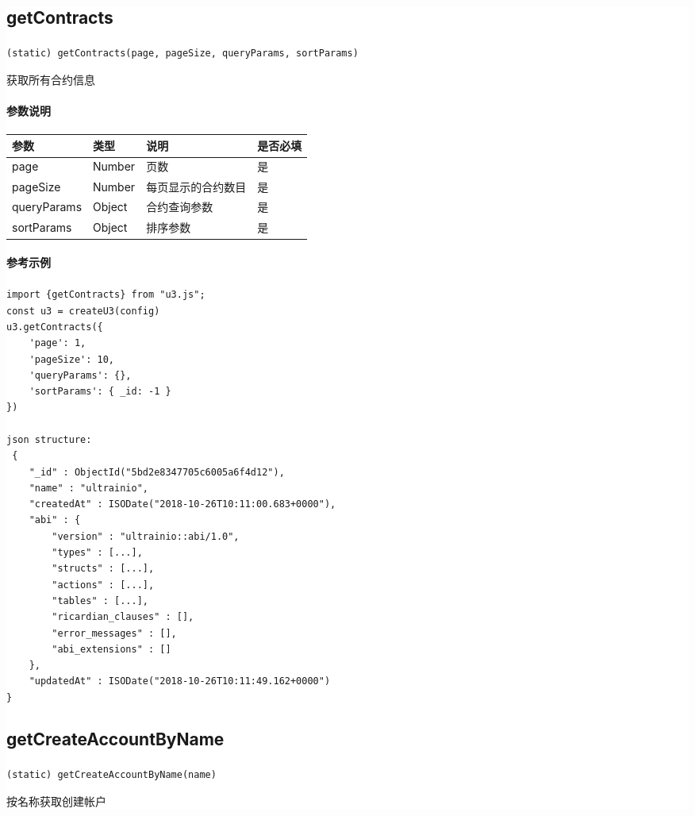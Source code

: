 ## getContracts 
```
(static) getContracts(page, pageSize, queryParams, sortParams)
```
获取所有合约信息

#### 参数说明
|参数               |类型    |说明                            |是否必填|
| :----------------| :------| :-----------------------------|:-----|
|page              |Number  |页数                    |是     |
|pageSize              |Number  |每页显示的合约数目                    |是     |
|queryParams              |Object  |合约查询参数                     |是     |
|sortParams              |Object  |排序参数                     |是     |


#### 参考示例
```nodejs
import {getContracts} from "u3.js";
const u3 = createU3(config)
u3.getContracts({
    'page': 1,
    'pageSize': 10,
    'queryParams': {},
    'sortParams': { _id: -1 }
})

json structure:
 {
    "_id" : ObjectId("5bd2e8347705c6005a6f4d12"),
    "name" : "ultrainio",
    "createdAt" : ISODate("2018-10-26T10:11:00.683+0000"),
    "abi" : {
        "version" : "ultrainio::abi/1.0",
        "types" : [...],
        "structs" : [...],
        "actions" : [...],
        "tables" : [...],
        "ricardian_clauses" : [],
        "error_messages" : [],
        "abi_extensions" : []
    },
    "updatedAt" : ISODate("2018-10-26T10:11:49.162+0000")
}
```

## getCreateAccountByName 
```
(static) getCreateAccountByName(name)
```
按名称获取创建帐户
